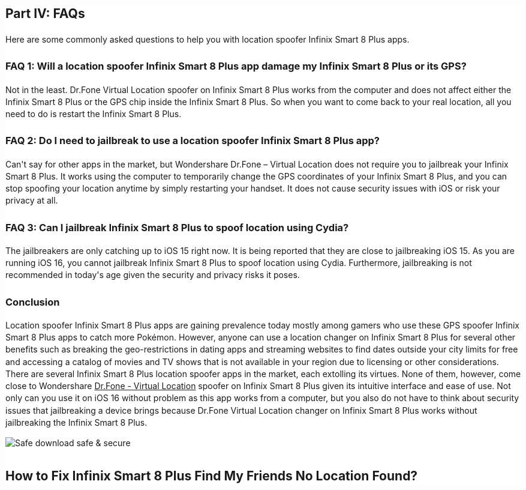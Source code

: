 <iframe allowfullscreen="allowfullscreen" frameborder="0" src="https://www.youtube.com/embed/USRZIkJaCu4"></iframe>



## Part IV: FAQs

Here are some commonly asked questions to help you with location spoofer Infinix Smart 8 Plus apps.

### FAQ 1: Will a location spoofer Infinix Smart 8 Plus app damage my Infinix Smart 8 Plus or its GPS?

Not in the least. Dr.Fone Virtual Location spoofer on Infinix Smart 8 Plus works from the computer and does not affect either the Infinix Smart 8 Plus or the GPS chip inside the Infinix Smart 8 Plus. So when you want to come back to your real location, all you need to do is restart the Infinix Smart 8 Plus.

### FAQ 2: Do I need to jailbreak to use a location spoofer Infinix Smart 8 Plus app?

Can't say for other apps in the market, but Wondershare Dr.Fone – Virtual Location does not require you to jailbreak your Infinix Smart 8 Plus. It works using the computer to temporarily change the GPS coordinates of your Infinix Smart 8 Plus, and you can stop spoofing your location anytime by simply restarting your handset. It does not cause security issues with iOS or risk your privacy at all.

### FAQ 3: Can I jailbreak Infinix Smart 8 Plus to spoof location using Cydia?

The jailbreakers are only catching up to iOS 15 right now. It is being reported that they are close to jailbreaking iOS 15. As you are running iOS 16, you cannot jailbreak Infinix Smart 8 Plus to spoof location using Cydia. Furthermore, jailbreaking is not recommended in today's age given the security and privacy risks it poses.

### Conclusion

Location spoofer Infinix Smart 8 Plus apps are gaining prevalence today mostly among gamers who use these GPS spoofer Infinix Smart 8 Plus apps to catch more Pokémon. However, anyone can use a location changer on Infinix Smart 8 Plus for several other benefits such as breaking the geo-restrictions in dating apps and streaming websites to find dates outside your city limits for free and accessing a catalog of movies and TV shows that is not available in your region due to licensing or other considerations. There are several Infinix Smart 8 Plus location spoofer apps in the market, each extolling its virtues. None of them, however, come close to Wondershare [Dr.Fone - Virtual Location](https://tools.techidaily.com/wondershare/drfone/virtual-location-changer/) spoofer on Infinix Smart 8 Plus given its intuitive interface and ease of use. Not only can you use it on iOS 16 without problem as this app works from a computer, but you also do not have to think about security issues that jailbreaking a device brings because Dr.Fone Virtual Location changer on Infinix Smart 8 Plus works without jailbreaking the Infinix Smart 8 Plus.

![Safe download](https://images.wondershare.com/drfone/article/2022/05/security.svg) safe & secure

## How to Fix Infinix Smart 8 Plus Find My Friends No Location Found?

